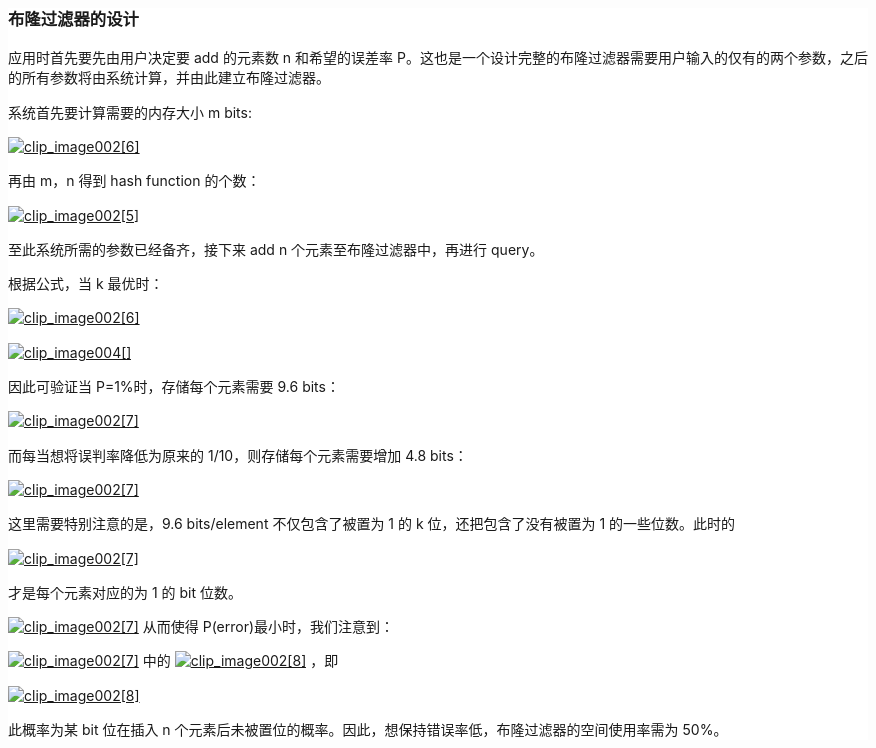 ### 布隆过滤器的设计

应用时首先要先由用户决定要 add 的元素数 n 和希望的误差率 P。这也是一个设计完整的布隆过滤器需要用户输入的仅有的两个参数，之后的所有参数将由系统计算，并由此建立布隆过滤器。

系统首先要计算需要的内存大小 m bits:

[![clip_image002[6]](http://images.cnblogs.com/cnblogs_com/allensun/201102/201102162319199274.png)](http://images.cnblogs.com/cnblogs_com/allensun/201102/201102162319183767.png)

再由 m，n 得到 hash function 的个数：

[![clip_image002[5]](http://images.cnblogs.com/cnblogs_com/allensun/201102/201102162319207779.png)](http://images.cnblogs.com/cnblogs_com/allensun/201102/201102162319197289.png)

至此系统所需的参数已经备齐，接下来 add n 个元素至布隆过滤器中，再进行 query。

根据公式，当 k 最优时：

[![clip_image002[6]](http://images.cnblogs.com/cnblogs_com/allensun/201102/201102162319219076.png)](http://images.cnblogs.com/cnblogs_com/allensun/201102/201102162319209142.png)

[![clip_image004[]](http://images.cnblogs.com/cnblogs_com/allensun/201102/201102162319227515.png)](http://images.cnblogs.com/cnblogs_com/allensun/201102/201102162319219566.png)

因此可验证当 P=1%时，存储每个元素需要 9.6 bits：

[![clip_image002[7]](http://images.cnblogs.com/cnblogs_com/allensun/201102/201102162319233238.png)](http://images.cnblogs.com/cnblogs_com/allensun/201102/201102162319231320.png)

而每当想将误判率降低为原来的 1/10，则存储每个元素需要增加 4.8 bits：

[![clip_image002[7]](http://images.cnblogs.com/cnblogs_com/allensun/201102/201102162319248156.png)](http://images.cnblogs.com/cnblogs_com/allensun/201102/201102162319248745.png)

这里需要特别注意的是，9.6 bits/element 不仅包含了被置为 1 的 k 位，还把包含了没有被置为 1 的一些位数。此时的

[![clip_image002[7]](http://images.cnblogs.com/cnblogs_com/allensun/201102/201102162319257533.png)](http://images.cnblogs.com/cnblogs_com/allensun/201102/201102162319257251.png)

才是每个元素对应的为 1 的 bit 位数。

[![clip_image002[7]](http://images.cnblogs.com/cnblogs_com/allensun/201102/201102162319256072.png)](http://images.cnblogs.com/cnblogs_com/allensun/201102/201102162319253597.png) 从而使得 P(error)最小时，我们注意到：

[![clip_image002[7]](http://images.cnblogs.com/cnblogs_com/allensun/201102/201102162319266562.png)](http://images.cnblogs.com/cnblogs_com/allensun/201102/20110216231926499.png) 中的 [![clip_image002[8]](http://images.cnblogs.com/cnblogs_com/allensun/201102/201102162319269877.png)](http://images.cnblogs.com/cnblogs_com/allensun/201102/201102162319269038.png) ，即

[![clip_image002[8]](http://images.cnblogs.com/cnblogs_com/allensun/201102/201102162319272003.png)](http://images.cnblogs.com/cnblogs_com/allensun/201102/201102162319275940.png)

此概率为某 bit 位在插入 n 个元素后未被置位的概率。因此，想保持错误率低，布隆过滤器的空间使用率需为 50%。
